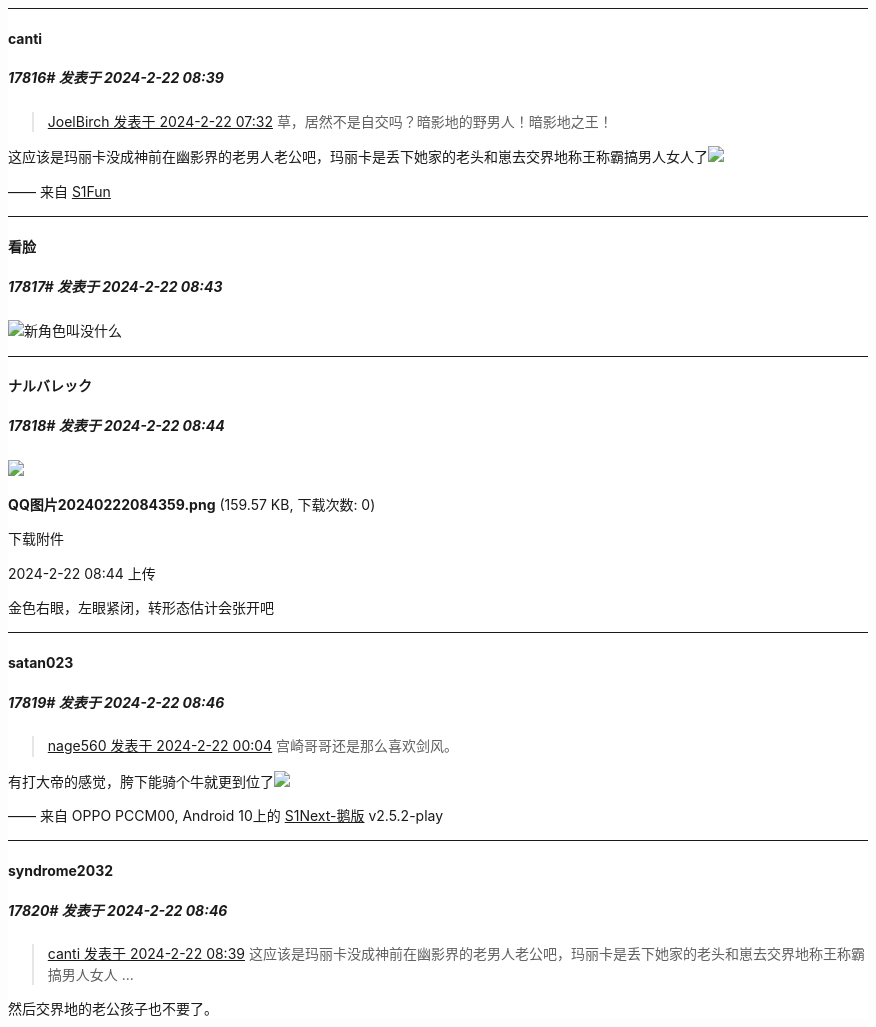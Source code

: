*****

####  canti  
##### 17816#       发表于 2024-2-22 08:39

<blockquote><a href="httphttps://bbs.saraba1st.com/2b/forum.php?mod=redirect&amp;goto=findpost&amp;pid=64027125&amp;ptid=2009253" target="_blank">JoelBirch 发表于 2024-2-22 07:32</a>
草，居然不是自交吗？暗影地的野男人！暗影地之王！</blockquote>
这应该是玛丽卡没成神前在幽影界的老男人老公吧，玛丽卡是丢下她家的老头和崽去交界地称王称霸搞男人女人了<img src="https://static.saraba1st.com/image/smiley/face2017/067.png" referrerpolicy="no-referrer">

—— 来自 [S1Fun](https://s1fun.koalcat.com)


*****

####  看脸  
##### 17817#       发表于 2024-2-22 08:43

<img src="https://static.saraba1st.com/image/smiley/face2017/112.png" referrerpolicy="no-referrer">新角色叫没什么

*****

####  ナルバレック  
##### 17818#       发表于 2024-2-22 08:44

<img src="https://img.saraba1st.com/forum/202402/22/084413hznygq9p1gsm3kur.png" referrerpolicy="no-referrer">

<strong>QQ图片20240222084359.png</strong> (159.57 KB, 下载次数: 0)

下载附件

2024-2-22 08:44 上传

金色右眼，左眼紧闭，转形态估计会张开吧


*****

####  satan023  
##### 17819#       发表于 2024-2-22 08:46

<blockquote><a href="httphttps://bbs.saraba1st.com/2b/forum.php?mod=redirect&amp;goto=findpost&amp;pid=64026015&amp;ptid=2009253" target="_blank">nage560 发表于 2024-2-22 00:04</a>
宫崎哥哥还是那么喜欢剑风。</blockquote>
有打大帝的感觉，胯下能骑个牛就更到位了<img src="https://static.saraba1st.com/image/smiley/face2017/067.png" referrerpolicy="no-referrer">

—— 来自 OPPO PCCM00, Android 10上的 [S1Next-鹅版](https://github.com/ykrank/S1-Next/releases) v2.5.2-play

*****

####  syndrome2032  
##### 17820#       发表于 2024-2-22 08:46

<blockquote><a href="httphttps://bbs.saraba1st.com/2b/forum.php?mod=redirect&amp;goto=findpost&amp;pid=64027430&amp;ptid=2009253" target="_blank">canti 发表于 2024-2-22 08:39</a>
这应该是玛丽卡没成神前在幽影界的老男人老公吧，玛丽卡是丢下她家的老头和崽去交界地称王称霸搞男人女人 ...</blockquote>
然后交界地的老公孩子也不要了。
